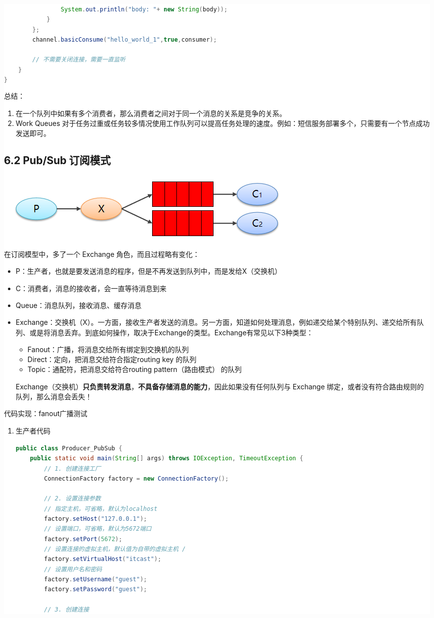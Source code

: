    ```java
                   System.out.println("body: "+ new String(body));
               }
           };
           channel.basicConsume("hello_world_1",true,consumer);
   
           // 不需要关闭连接，需要一直监听
       }
   }
   
   ```

   

总结：

1. 在一个队列中如果有多个消费者，那么消费者之间对于同一个消息的关系是竞争的关系。
2. Work Queues 对于任务过重或任务较多情况使用工作队列可以提高任务处理的速度。例如：短信服务部署多个，只需要有一个节点成功发送即可。

## 6.2 Pub/Sub 订阅模式

![](img/rabbitMQ/订阅.png)

在订阅模型中，多了一个 Exchange 角色，而且过程略有变化：

- P：生产者，也就是要发送消息的程序，但是不再发送到队列中，而是发给X（交换机）

- C：消费者，消息的接收者，会一直等待消息到来

- Queue：消息队列，接收消息、缓存消息

- Exchange：交换机（X）。一方面，接收生产者发送的消息。另一方面，知道如何处理消息，例如递交给某个特别队列、递交给所有队列、或是将消息丢弃。到底如何操作，取决于Exchange的类型。Exchange有常见以下3种类型：

  - Fanout：广播，将消息交给所有绑定到交换机的队列
  - Direct：定向，把消息交给符合指定routing key 的队列
  - Topic：通配符，把消息交给符合routing pattern（路由模式） 的队列

  Exchange（交换机）**只负责转发消息**，**不具备存储消息的能力**，因此如果没有任何队列与 Exchange 绑定，或者没有符合路由规则的队列，那么消息会丢失！

 

代码实现：fanout广播测试

1. 生产者代码

   ```java
   public class Producer_PubSub {
       public static void main(String[] args) throws IOException, TimeoutException {
           // 1. 创建连接工厂
           ConnectionFactory factory = new ConnectionFactory();
   
           // 2. 设置连接参数
           // 指定主机，可省略，默认为localhost
           factory.setHost("127.0.0.1");
           // 设置端口，可省略，默认为5672端口
           factory.setPort(5672);
           // 设置连接的虚拟主机，默认值为自带的虚拟主机 /
           factory.setVirtualHost("itcast");
           // 设置用户名和密码
           factory.setUsername("guest");
           factory.setPassword("guest");
   
           // 3. 创建连接
   ```